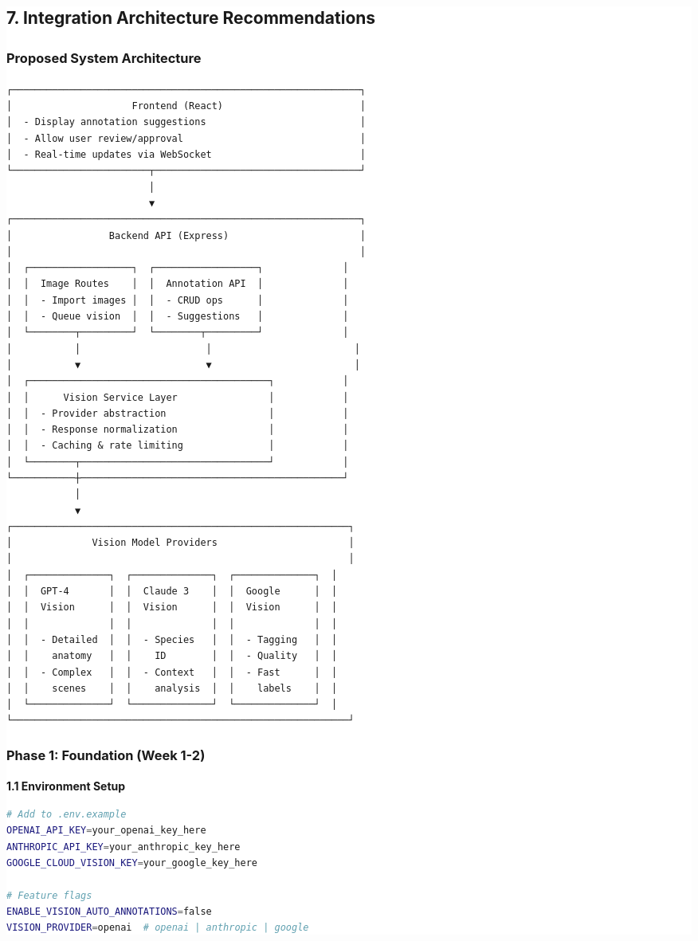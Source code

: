 
## 7. Integration Architecture Recommendations

### Proposed System Architecture

```
┌─────────────────────────────────────────────────────────────┐
│                     Frontend (React)                        │
│  - Display annotation suggestions                           │
│  - Allow user review/approval                               │
│  - Real-time updates via WebSocket                          │
└────────────────────────┬────────────────────────────────────┘
                         │
                         ▼
┌─────────────────────────────────────────────────────────────┐
│                 Backend API (Express)                       │
│                                                             │
│  ┌──────────────────┐  ┌──────────────────┐              │
│  │  Image Routes    │  │  Annotation API  │              │
│  │  - Import images │  │  - CRUD ops      │              │
│  │  - Queue vision  │  │  - Suggestions   │              │
│  └────────┬─────────┘  └────────┬─────────┘              │
│           │                      │                         │
│           ▼                      ▼                         │
│  ┌──────────────────────────────────────────┐            │
│  │      Vision Service Layer                │            │
│  │  - Provider abstraction                  │            │
│  │  - Response normalization                │            │
│  │  - Caching & rate limiting               │            │
│  └────────┬─────────────────────────────────┘            │
└───────────┼──────────────────────────────────────────────┘
            │
            ▼
┌───────────────────────────────────────────────────────────┐
│              Vision Model Providers                       │
│                                                           │
│  ┌──────────────┐  ┌──────────────┐  ┌──────────────┐  │
│  │  GPT-4       │  │  Claude 3    │  │  Google      │  │
│  │  Vision      │  │  Vision      │  │  Vision      │  │
│  │              │  │              │  │              │  │
│  │  - Detailed  │  │  - Species   │  │  - Tagging   │  │
│  │    anatomy   │  │    ID        │  │  - Quality   │  │
│  │  - Complex   │  │  - Context   │  │  - Fast      │  │
│  │    scenes    │  │    analysis  │  │    labels    │  │
│  └──────────────┘  └──────────────┘  └──────────────┘  │
└───────────────────────────────────────────────────────────┘
```

### Phase 1: Foundation (Week 1-2)

**1.1 Environment Setup**
```bash
# Add to .env.example
OPENAI_API_KEY=your_openai_key_here
ANTHROPIC_API_KEY=your_anthropic_key_here
GOOGLE_CLOUD_VISION_KEY=your_google_key_here

# Feature flags
ENABLE_VISION_AUTO_ANNOTATIONS=false
VISION_PROVIDER=openai  # openai | anthropic | google
```
